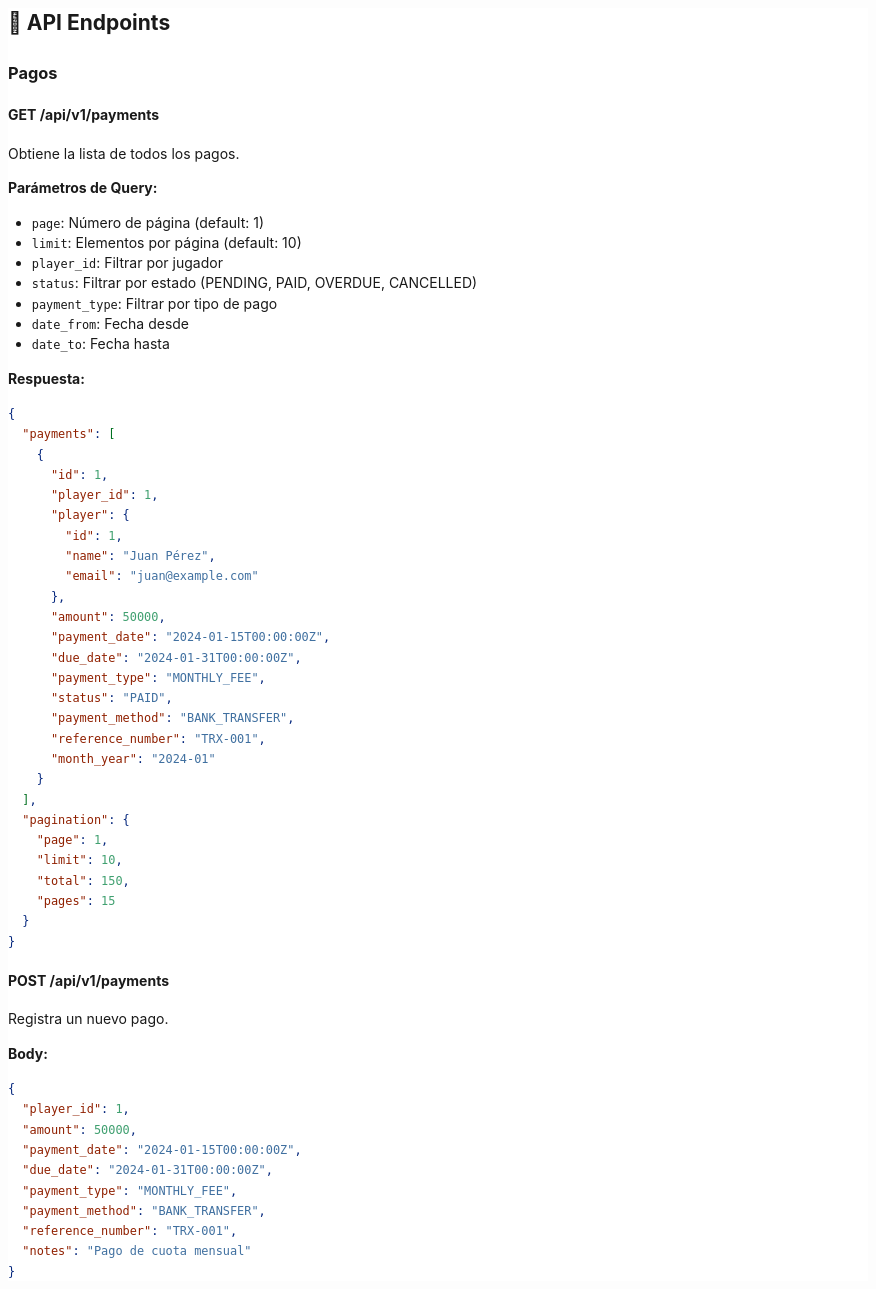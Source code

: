 ## 🔌 API Endpoints

### Pagos

#### GET /api/v1/payments
Obtiene la lista de todos los pagos.

**Parámetros de Query:**
- `page`: Número de página (default: 1)
- `limit`: Elementos por página (default: 10)
- `player_id`: Filtrar por jugador
- `status`: Filtrar por estado (PENDING, PAID, OVERDUE, CANCELLED)
- `payment_type`: Filtrar por tipo de pago
- `date_from`: Fecha desde
- `date_to`: Fecha hasta

**Respuesta:**
```json
{
  "payments": [
    {
      "id": 1,
      "player_id": 1,
      "player": {
        "id": 1,
        "name": "Juan Pérez",
        "email": "juan@example.com"
      },
      "amount": 50000,
      "payment_date": "2024-01-15T00:00:00Z",
      "due_date": "2024-01-31T00:00:00Z",
      "payment_type": "MONTHLY_FEE",
      "status": "PAID",
      "payment_method": "BANK_TRANSFER",
      "reference_number": "TRX-001",
      "month_year": "2024-01"
    }
  ],
  "pagination": {
    "page": 1,
    "limit": 10,
    "total": 150,
    "pages": 15
  }
}
```

#### POST /api/v1/payments
Registra un nuevo pago.

**Body:**
```json
{
  "player_id": 1,
  "amount": 50000,
  "payment_date": "2024-01-15T00:00:00Z",
  "due_date": "2024-01-31T00:00:00Z",
  "payment_type": "MONTHLY_FEE",
  "payment_method": "BANK_TRANSFER",
  "reference_number": "TRX-001",
  "notes": "Pago de cuota mensual"
}
```

